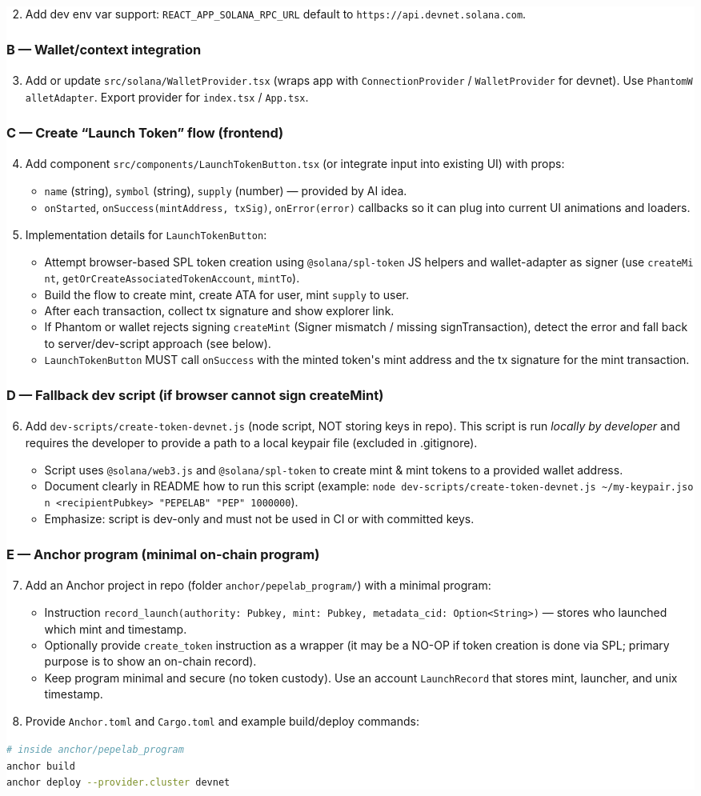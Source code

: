 2. Add dev env var support: `REACT_APP_SOLANA_RPC_URL` default to `https://api.devnet.solana.com`.

### B — Wallet/context integration

3. Add or update `src/solana/WalletProvider.tsx` (wraps app with `ConnectionProvider` / `WalletProvider` for devnet). Use `PhantomWalletAdapter`. Export provider for `index.tsx` / `App.tsx`.

### C — Create “Launch Token” flow (frontend)

4. Add component `src/components/LaunchTokenButton.tsx` (or integrate input into existing UI) with props:

   * `name` (string), `symbol` (string), `supply` (number) — provided by AI idea.
   * `onStarted`, `onSuccess(mintAddress, txSig)`, `onError(error)` callbacks so it can plug into current UI animations and loaders.
5. Implementation details for `LaunchTokenButton`:

   * Attempt browser-based SPL token creation using `@solana/spl-token` JS helpers and wallet-adapter as signer (use `createMint`, `getOrCreateAssociatedTokenAccount`, `mintTo`).
   * Build the flow to create mint, create ATA for user, mint `supply` to user.
   * After each transaction, collect tx signature and show explorer link.
   * If Phantom or wallet rejects signing `createMint` (Signer mismatch / missing signTransaction), detect the error and fall back to server/dev-script approach (see below).
   * `LaunchTokenButton` MUST call `onSuccess` with the minted token's mint address and the tx signature for the mint transaction.

### D — Fallback dev script (if browser cannot sign createMint)

6. Add `dev-scripts/create-token-devnet.js` (node script, NOT storing keys in repo). This script is run *locally by developer* and requires the developer to provide a path to a local keypair file (excluded in .gitignore).

   * Script uses `@solana/web3.js` and `@solana/spl-token` to create mint & mint tokens to a provided wallet address.
   * Document clearly in README how to run this script (example: `node dev-scripts/create-token-devnet.js ~/my-keypair.json <recipientPubkey> "PEPELAB" "PEP" 1000000`).
   * Emphasize: script is dev-only and must not be used in CI or with committed keys.

### E — Anchor program (minimal on-chain program)

7. Add an Anchor project in repo (folder `anchor/pepelab_program/`) with a minimal program:

   * Instruction `record_launch(authority: Pubkey, mint: Pubkey, metadata_cid: Option<String>)` — stores who launched which mint and timestamp.
   * Optionally provide `create_token` instruction as a wrapper (it may be a NO-OP if token creation is done via SPL; primary purpose is to show an on-chain record).
   * Keep program minimal and secure (no token custody). Use an account `LaunchRecord` that stores mint, launcher, and unix timestamp.
8. Provide `Anchor.toml` and `Cargo.toml` and example build/deploy commands:

```bash
# inside anchor/pepelab_program
anchor build
anchor deploy --provider.cluster devnet
```
